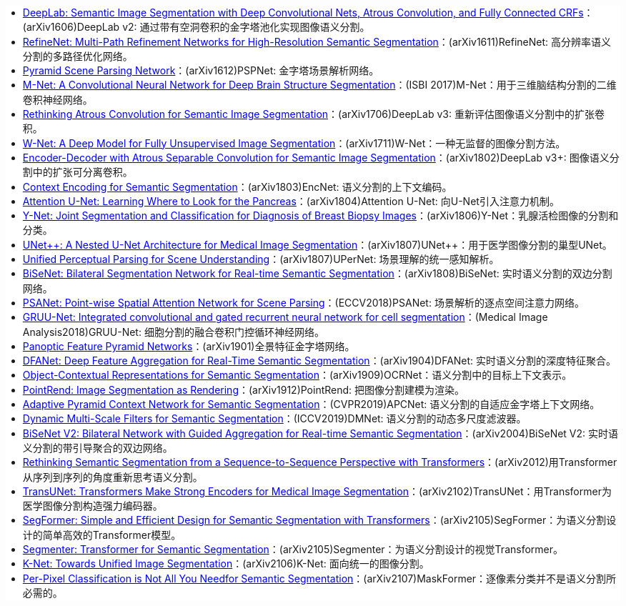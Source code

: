 - [<font color=Blue>DeepLab: Semantic Image Segmentation with Deep Convolutional Nets, Atrous Convolution, and Fully Connected CRFs</font>](https://0809zheng.github.io/2021/02/15/deeplab2.html)：(arXiv1606)DeepLab v2: 通过带有空洞卷积的金字塔池化实现图像语义分割。
- [<font color=Blue>RefineNet: Multi-Path Refinement Networks for High-Resolution Semantic Segmentation</font>](https://0809zheng.github.io/2021/02/19/refinenet.html)：(arXiv1611)RefineNet: 高分辨率语义分割的多路径优化网络。
- [<font color=Blue>Pyramid Scene Parsing Network</font>](https://0809zheng.github.io/2021/02/18/pspnet.html)：(arXiv1612)PSPNet: 金字塔场景解析网络。
- [<font color=Blue>M-Net: A Convolutional Neural Network for Deep Brain Structure Segmentation</font>](https://0809zheng.github.io/2021/06/06/mnet.html)：(ISBI 2017)M-Net：用于三维脑结构分割的二维卷积神经网络。
- [<font color=Blue>Rethinking Atrous Convolution for Semantic Image Segmentation</font>](https://0809zheng.github.io/2021/02/16/deeplab3.html)：(arXiv1706)DeepLab v3: 重新评估图像语义分割中的扩张卷积。
- [<font color=Blue>W-Net: A Deep Model for Fully Unsupervised Image Segmentation</font>](https://0809zheng.github.io/2021/06/07/wnet.html)：(arXiv1711)W-Net：一种无监督的图像分割方法。
- [<font color=Blue>Encoder-Decoder with Atrous Separable Convolution for Semantic Image Segmentation</font>](https://0809zheng.github.io/2021/02/17/deeplab3+.html)：(arXiv1802)DeepLab v3+: 图像语义分割中的扩张可分离卷积。
- [<font color=Blue>Context Encoding for Semantic Segmentation</font>](https://0809zheng.github.io/2021/02/21/encnet.html)：(arXiv1803)EncNet: 语义分割的上下文编码。
- [<font color=Blue>Attention U-Net: Learning Where to Look for the Pancreas</font>](https://0809zheng.github.io/2021/02/20/attunet.html)：(arXiv1804)Attention U-Net: 向U-Net引入注意力机制。
- [<font color=Blue>Y-Net: Joint Segmentation and Classification for Diagnosis of Breast Biopsy Images</font>](https://0809zheng.github.io/2021/06/08/ynet.html)：(arXiv1806)Y-Net：乳腺活检图像的分割和分类。
- [<font color=Blue>UNet++: A Nested U-Net Architecture for Medical Image Segmentation</font>](https://0809zheng.github.io/2021/06/29/unetpp.html)：(arXiv1807)UNet++：用于医学图像分割的巢型UNet。
- [<font color=Blue>Unified Perceptual Parsing for Scene Understanding</font>](https://0809zheng.github.io/2021/02/28/upernet.html)：(arXiv1807)UPerNet: 场景理解的统一感知解析。
- [<font color=Blue>BiSeNet: Bilateral Segmentation Network for Real-time Semantic Segmentation</font>](https://0809zheng.github.io/2021/01/26/bisenet.html)：(arXiv1808)BiSeNet: 实时语义分割的双边分割网络。
- [<font color=Blue>PSANet: Point-wise Spatial Attention Network for Scene Parsing</font>](https://0809zheng.github.io/2021/02/26/psanet.html)：(ECCV2018)PSANet: 场景解析的逐点空间注意力网络。
- [<font color=Blue>GRUU-Net: Integrated convolutional and gated recurrent neural network for cell segmentation</font>](https://0809zheng.github.io/2021/01/25/gruunet.html)：(Medical Image Analysis2018)GRUU-Net: 细胞分割的融合卷积门控循环神经网络。
- [<font color=Blue>Panoptic Feature Pyramid Networks</font>](https://0809zheng.github.io/2021/01/28/fpn.html)：(arXiv1901)全景特征金字塔网络。
- [<font color=Blue>DFANet: Deep Feature Aggregation for Real-Time Semantic Segmentation</font>](https://0809zheng.github.io/2021/02/22/dfanet.html)：(arXiv1904)DFANet: 实时语义分割的深度特征聚合。
- [<font color=Blue>Object-Contextual Representations for Semantic Segmentation</font>](https://0809zheng.github.io/2021/03/26/ocrnet.html)：(arXiv1909)OCRNet：语义分割中的目标上下文表示。
- [<font color=Blue>PointRend: Image Segmentation as Rendering</font>](https://0809zheng.github.io/2021/01/24/pointrender.html)：(arXiv1912)PointRend: 把图像分割建模为渲染。
- [<font color=Blue>Adaptive Pyramid Context Network for Semantic Segmentation</font>](https://0809zheng.github.io/2021/02/24/apcnet.html)：(CVPR2019)APCNet: 语义分割的自适应金字塔上下文网络。
- [<font color=Blue>Dynamic Multi-Scale Filters for Semantic Segmentation</font>](https://0809zheng.github.io/2021/02/23/dmnet.html)：(ICCV2019)DMNet: 语义分割的动态多尺度滤波器。
- [<font color=Blue>BiSeNet V2: Bilateral Network with Guided Aggregation for Real-time Semantic Segmentation</font>](https://0809zheng.github.io/2021/01/27/bisenetv2.html)：(arXiv2004)BiSeNet V2: 实时语义分割的带引导聚合的双边网络。
- [<font color=Blue>Rethinking Semantic Segmentation from a Sequence-to-Sequence Perspective with Transformers</font>](https://0809zheng.github.io/2023/01/13/setr.html)：(arXiv2012)用Transformer从序列到序列的角度重新思考语义分割。
- [<font color=Blue>TransUNet: Transformers Make Strong Encoders for Medical Image Segmentation</font>](https://0809zheng.github.io/2023/01/14/transunet.html)：(arXiv2102)TransUNet：用Transformer为医学图像分割构造强力编码器。
- [<font color=Blue>SegFormer: Simple and Efficient Design for Semantic Segmentation with Transformers</font>](https://0809zheng.github.io/2023/01/15/segformer.html)：(arXiv2105)SegFormer：为语义分割设计的简单高效的Transformer模型。
- [<font color=Blue>Segmenter: Transformer for Semantic Segmentation</font>](https://0809zheng.github.io/2023/01/17/segmenter.html)：(arXiv2105)Segmenter：为语义分割设计的视觉Transformer。
- [<font color=Blue>K-Net: Towards Unified Image Segmentation</font>](https://0809zheng.github.io/2021/01/23/knet.html)：(arXiv2106)K-Net: 面向统一的图像分割。
- [<font color=Blue>Per-Pixel Classification is Not All You Needfor Semantic Segmentation</font>](https://0809zheng.github.io/2023/01/19/maskformer.html)：(arXiv2107)MaskFormer：逐像素分类并不是语义分割所必需的。